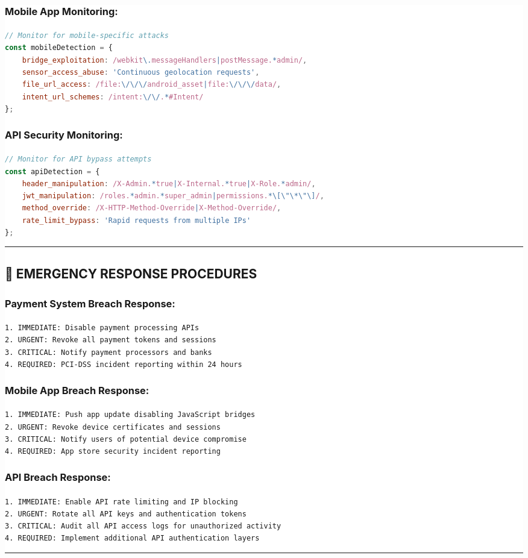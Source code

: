 ### **Mobile App Monitoring**:
```javascript
// Monitor for mobile-specific attacks
const mobileDetection = {
    bridge_exploitation: /webkit\.messageHandlers|postMessage.*admin/,
    sensor_access_abuse: 'Continuous geolocation requests',
    file_url_access: /file:\/\/\/android_asset|file:\/\/\/data/,
    intent_url_schemes: /intent:\/\/.*#Intent/
};
```

### **API Security Monitoring**:
```javascript
// Monitor for API bypass attempts
const apiDetection = {
    header_manipulation: /X-Admin.*true|X-Internal.*true|X-Role.*admin/,
    jwt_manipulation: /roles.*admin.*super_admin|permissions.*\[\"\*\"\]/,
    method_override: /X-HTTP-Method-Override|X-Method-Override/,
    rate_limit_bypass: 'Rapid requests from multiple IPs'
};
```

---

## 🚨 **EMERGENCY RESPONSE PROCEDURES**

### **Payment System Breach Response**:
```
1. IMMEDIATE: Disable payment processing APIs
2. URGENT: Revoke all payment tokens and sessions
3. CRITICAL: Notify payment processors and banks
4. REQUIRED: PCI-DSS incident reporting within 24 hours
```

### **Mobile App Breach Response**:
```
1. IMMEDIATE: Push app update disabling JavaScript bridges
2. URGENT: Revoke device certificates and sessions
3. CRITICAL: Notify users of potential device compromise
4. REQUIRED: App store security incident reporting
```

### **API Breach Response**:
```
1. IMMEDIATE: Enable API rate limiting and IP blocking
2. URGENT: Rotate all API keys and authentication tokens
3. CRITICAL: Audit all API access logs for unauthorized activity
4. REQUIRED: Implement additional API authentication layers
```

---
